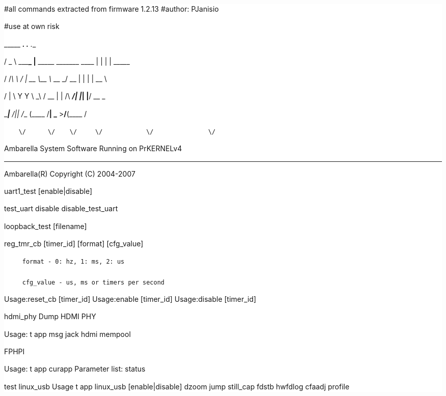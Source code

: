 #all commands extracted from firmware 1.2.13
#author: PJanisio

#use at own risk

   _____         ___.                        .__  .__

  /  _  \   _____\_ |__ _____ _______   ____ |  | |  | _____

 /  /_\  \ /     \| __ \\__  \\_  __ \_/ __ \|  | |  | \__  \

/    |    \  Y Y  \ \_\ \/ __ \|  | \/\  ___/|  |_|  |__/ __ \_

\____|__  /__|_|  /___  (____  /__|    \___  >____/____(____  /

        \/      \/    \/     \/            \/               \/

 Ambarella System Software Running on PrKERNELv4

----------------------------------------------------------------

 Ambarella(R) Copyright (C) 2004-2007



uart1_test [enable|disable]

test_uart
disable
disable_test_uart

loopback_test [filename]

reg_tmr_cb 
	  [timer_id] [format] [cfg_value]

		 format - 0: hz, 1: ms, 2: us

		 cfg_value - us, ms or timers per second

Usage:reset_cb 
	  [timer_id]
Usage:enable [timer_id]
Usage:disable [timer_id]

hdmi_phy
Dump HDMI PHY

Usage: t app msg <msg> <param1> <param2>
jack
hdmi
mempool


FPHPI

Usage: t app curapp <param>
Parameter list:
	status

test
linux_usb
Usage t app linux_usb [enable|disable]
dzoom
jump
still_cap
fdstb
hwfdlog
cfaadj
profile
